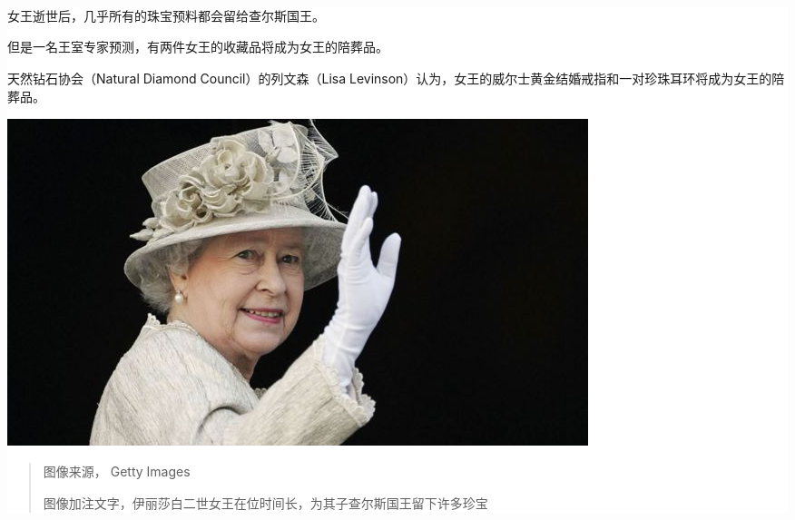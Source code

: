 女王逝世后，几乎所有的珠宝预料都会留给查尔斯国王。

但是一名王室专家预测，有两件女王的收藏品将成为女王的陪葬品。

天然钻石协会（Natural Diamond Council）的列文森（Lisa Levinson）认为，女王的威尔士黄金结婚戒指和一对珍珠耳环将成为女王的陪葬品。

![伊丽莎白女王](_126724114_q11.jpg)

> 图像来源，  Getty Images
>
> 图像加注文字，伊丽莎白二世女王在位时间长，为其子查尔斯国王留下许多珍宝


